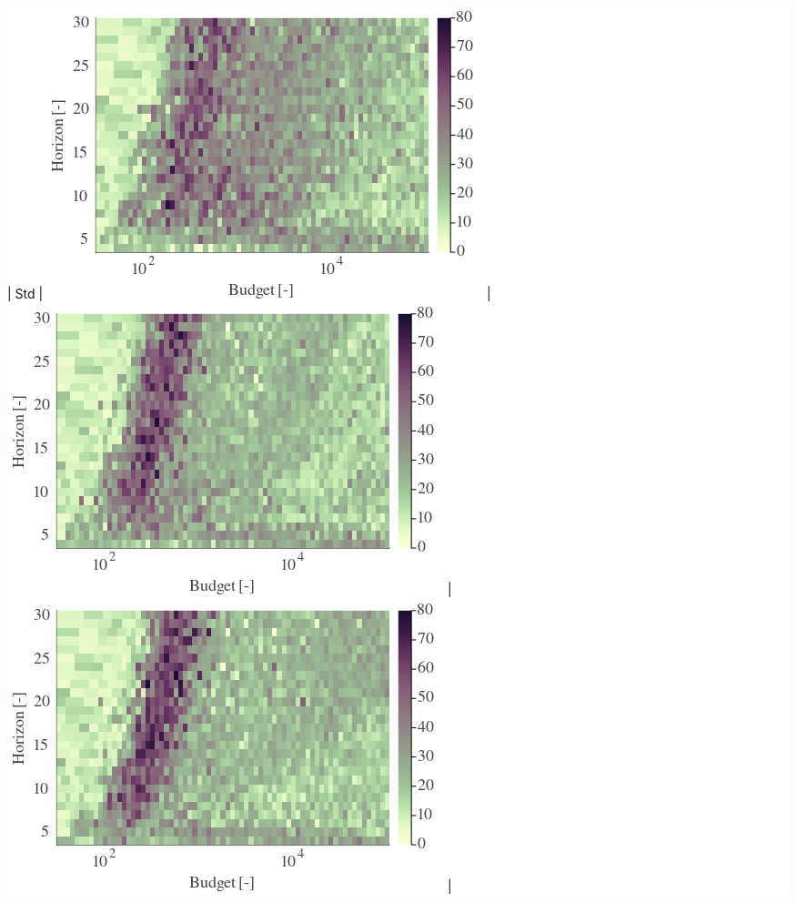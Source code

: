 | Std | ![](fig/sp_K/std_g_0.8_cp_2.png) | ![](fig/sp_K/std_g_0.85_cp_2.png) | ![](fig/sp_K/std_g_0.9_cp_2.png) | 
